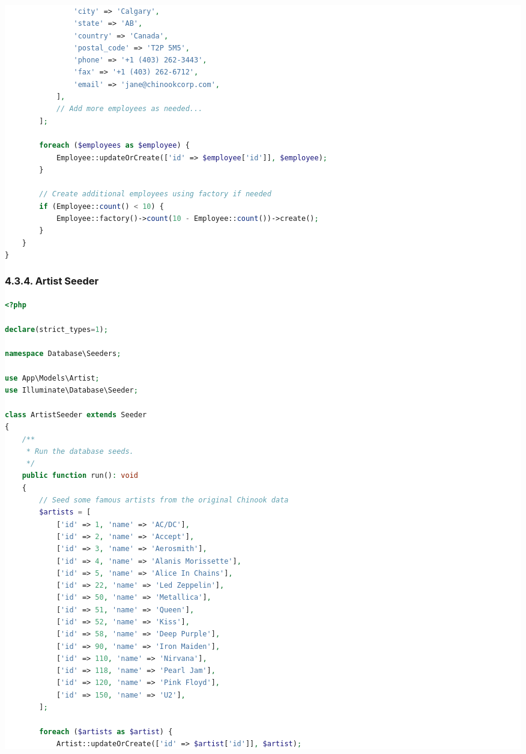 ```php
                'city' => 'Calgary',
                'state' => 'AB',
                'country' => 'Canada',
                'postal_code' => 'T2P 5M5',
                'phone' => '+1 (403) 262-3443',
                'fax' => '+1 (403) 262-6712',
                'email' => 'jane@chinookcorp.com',
            ],
            // Add more employees as needed...
        ];

        foreach ($employees as $employee) {
            Employee::updateOrCreate(['id' => $employee['id']], $employee);
        }

        // Create additional employees using factory if needed
        if (Employee::count() < 10) {
            Employee::factory()->count(10 - Employee::count())->create();
        }
    }
}
```

### 4.3.4. Artist Seeder

```php
<?php

declare(strict_types=1);

namespace Database\Seeders;

use App\Models\Artist;
use Illuminate\Database\Seeder;

class ArtistSeeder extends Seeder
{
    /**
     * Run the database seeds.
     */
    public function run(): void
    {
        // Seed some famous artists from the original Chinook data
        $artists = [
            ['id' => 1, 'name' => 'AC/DC'],
            ['id' => 2, 'name' => 'Accept'],
            ['id' => 3, 'name' => 'Aerosmith'],
            ['id' => 4, 'name' => 'Alanis Morissette'],
            ['id' => 5, 'name' => 'Alice In Chains'],
            ['id' => 22, 'name' => 'Led Zeppelin'],
            ['id' => 50, 'name' => 'Metallica'],
            ['id' => 51, 'name' => 'Queen'],
            ['id' => 52, 'name' => 'Kiss'],
            ['id' => 58, 'name' => 'Deep Purple'],
            ['id' => 90, 'name' => 'Iron Maiden'],
            ['id' => 110, 'name' => 'Nirvana'],
            ['id' => 118, 'name' => 'Pearl Jam'],
            ['id' => 120, 'name' => 'Pink Floyd'],
            ['id' => 150, 'name' => 'U2'],
        ];

        foreach ($artists as $artist) {
            Artist::updateOrCreate(['id' => $artist['id']], $artist);
```